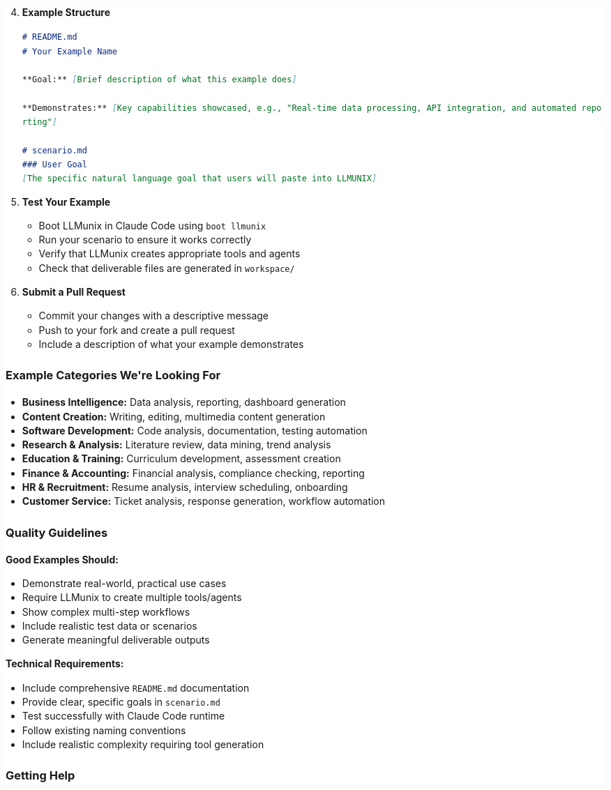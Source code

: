 4. **Example Structure**
   ```markdown
   # README.md
   # Your Example Name
   
   **Goal:** [Brief description of what this example does]
   
   **Demonstrates:** [Key capabilities showcased, e.g., "Real-time data processing, API integration, and automated reporting"]
   
   # scenario.md  
   ### User Goal
   [The specific natural language goal that users will paste into LLMUNIX]
   ```

5. **Test Your Example**
   - Boot LLMunix in Claude Code using `boot llmunix`
   - Run your scenario to ensure it works correctly
   - Verify that LLMunix creates appropriate tools and agents
   - Check that deliverable files are generated in `workspace/`

6. **Submit a Pull Request**
   - Commit your changes with a descriptive message
   - Push to your fork and create a pull request
   - Include a description of what your example demonstrates

### Example Categories We're Looking For

- **Business Intelligence:** Data analysis, reporting, dashboard generation
- **Content Creation:** Writing, editing, multimedia content generation  
- **Software Development:** Code analysis, documentation, testing automation
- **Research & Analysis:** Literature review, data mining, trend analysis
- **Education & Training:** Curriculum development, assessment creation
- **Finance & Accounting:** Financial analysis, compliance checking, reporting
- **HR & Recruitment:** Resume analysis, interview scheduling, onboarding
- **Customer Service:** Ticket analysis, response generation, workflow automation

### Quality Guidelines

**Good Examples Should:**
- Demonstrate real-world, practical use cases
- Require LLMunix to create multiple tools/agents
- Show complex multi-step workflows
- Include realistic test data or scenarios
- Generate meaningful deliverable outputs

**Technical Requirements:**
- Include comprehensive `README.md` documentation
- Provide clear, specific goals in `scenario.md`
- Test successfully with Claude Code runtime
- Follow existing naming conventions
- Include realistic complexity requiring tool generation

### Getting Help
